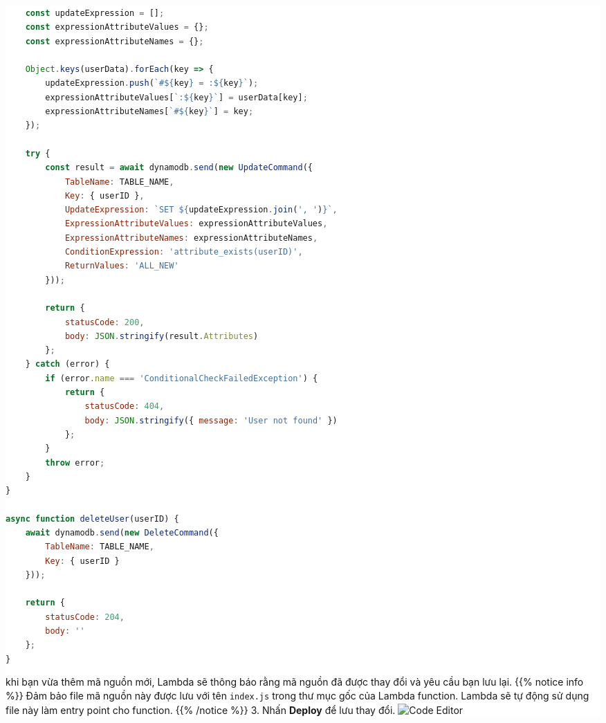 ```javascript
    const updateExpression = [];
    const expressionAttributeValues = {};
    const expressionAttributeNames = {};

    Object.keys(userData).forEach(key => {
        updateExpression.push(`#${key} = :${key}`);
        expressionAttributeValues[`:${key}`] = userData[key];
        expressionAttributeNames[`#${key}`] = key;
    });

    try {
        const result = await dynamodb.send(new UpdateCommand({
            TableName: TABLE_NAME,
            Key: { userID },
            UpdateExpression: `SET ${updateExpression.join(', ')}`,
            ExpressionAttributeValues: expressionAttributeValues,
            ExpressionAttributeNames: expressionAttributeNames,
            ConditionExpression: 'attribute_exists(userID)',
            ReturnValues: 'ALL_NEW'
        }));

        return {
            statusCode: 200,
            body: JSON.stringify(result.Attributes)
        };
    } catch (error) {
        if (error.name === 'ConditionalCheckFailedException') {
            return {
                statusCode: 404,
                body: JSON.stringify({ message: 'User not found' })
            };
        }
        throw error;
    }
}

async function deleteUser(userID) {
    await dynamodb.send(new DeleteCommand({
        TableName: TABLE_NAME,
        Key: { userID }
    }));

    return {
        statusCode: 204,
        body: ''
    };
}

```

khi bạn vừa thêm mã nguồn mới, Lambda sẽ thông báo rằng mã nguồn đã được thay đổi và yêu cầu bạn lưu lại.
{{% notice info %}}
Đảm bảo file mã nguồn này được lưu với tên `index.js` trong thư mục gốc của Lambda function. Lambda sẽ tự động sử dụng file này làm entry point cho function.
{{% /notice %}}
3. Nhấn **Deploy** để lưu thay đổi.
![Code Editor](images/2.prerequisite/CodeEditor.png)
